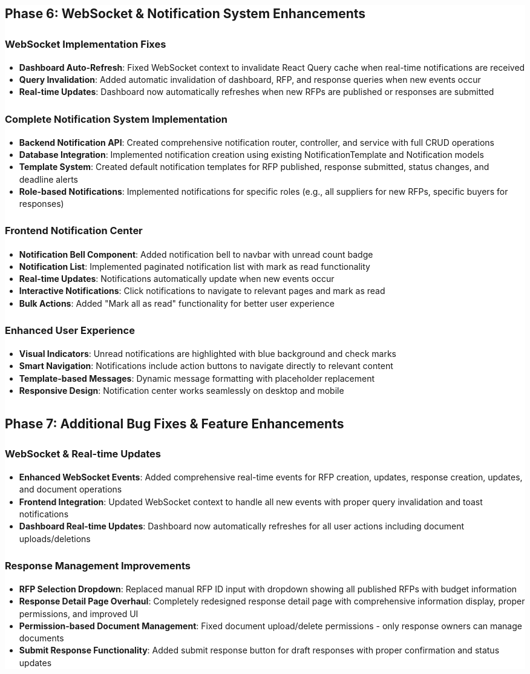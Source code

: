 ## Phase 6: WebSocket & Notification System Enhancements

### **WebSocket Implementation Fixes**
- **Dashboard Auto-Refresh**: Fixed WebSocket context to invalidate React Query cache when real-time notifications are received
- **Query Invalidation**: Added automatic invalidation of dashboard, RFP, and response queries when new events occur
- **Real-time Updates**: Dashboard now automatically refreshes when new RFPs are published or responses are submitted

### **Complete Notification System Implementation**
- **Backend Notification API**: Created comprehensive notification router, controller, and service with full CRUD operations
- **Database Integration**: Implemented notification creation using existing NotificationTemplate and Notification models
- **Template System**: Created default notification templates for RFP published, response submitted, status changes, and deadline alerts
- **Role-based Notifications**: Implemented notifications for specific roles (e.g., all suppliers for new RFPs, specific buyers for responses)

### **Frontend Notification Center**
- **Notification Bell Component**: Added notification bell to navbar with unread count badge
- **Notification List**: Implemented paginated notification list with mark as read functionality
- **Real-time Updates**: Notifications automatically update when new events occur
- **Interactive Notifications**: Click notifications to navigate to relevant pages and mark as read
- **Bulk Actions**: Added "Mark all as read" functionality for better user experience

### **Enhanced User Experience**
- **Visual Indicators**: Unread notifications are highlighted with blue background and check marks
- **Smart Navigation**: Notifications include action buttons to navigate directly to relevant content
- **Template-based Messages**: Dynamic message formatting with placeholder replacement
- **Responsive Design**: Notification center works seamlessly on desktop and mobile

## Phase 7: Additional Bug Fixes & Feature Enhancements

### **WebSocket & Real-time Updates**
- **Enhanced WebSocket Events**: Added comprehensive real-time events for RFP creation, updates, response creation, updates, and document operations
- **Frontend Integration**: Updated WebSocket context to handle all new events with proper query invalidation and toast notifications
- **Dashboard Real-time Updates**: Dashboard now automatically refreshes for all user actions including document uploads/deletions

### **Response Management Improvements**
- **RFP Selection Dropdown**: Replaced manual RFP ID input with dropdown showing all published RFPs with budget information
- **Response Detail Page Overhaul**: Completely redesigned response detail page with comprehensive information display, proper permissions, and improved UI
- **Permission-based Document Management**: Fixed document upload/delete permissions - only response owners can manage documents
- **Submit Response Functionality**: Added submit response button for draft responses with proper confirmation and status updates
